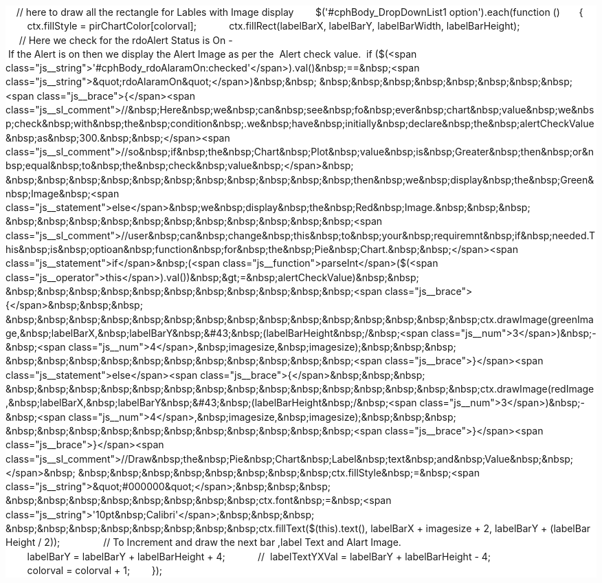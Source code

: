 &nbsp;&nbsp;&nbsp;&nbsp;<span class="js__sl_comment">//&nbsp;here&nbsp;to&nbsp;draw&nbsp;all&nbsp;the&nbsp;rectangle&nbsp;for&nbsp;Lables&nbsp;with&nbsp;Image&nbsp;display&nbsp;&nbsp;</span>&nbsp;
&nbsp;&nbsp;&nbsp;&nbsp;$(<span class="js__string">'#cphBody_DropDownList1&nbsp;option'</span>).each(<span class="js__operator">function</span>&nbsp;()&nbsp;&nbsp;
&nbsp;&nbsp;&nbsp;&nbsp;<span class="js__brace">{</span>&nbsp;&nbsp;&nbsp;
&nbsp;&nbsp;&nbsp;&nbsp;&nbsp;&nbsp;&nbsp;&nbsp;ctx.fillStyle&nbsp;=&nbsp;pirChartColor[colorval];&nbsp;&nbsp;&nbsp;
&nbsp;&nbsp;&nbsp;&nbsp;&nbsp;&nbsp;&nbsp;&nbsp;ctx.fillRect(labelBarX,&nbsp;labelBarY,&nbsp;labelBarWidth,&nbsp;labelBarHeight);&nbsp;&nbsp;&nbsp;
&nbsp;&nbsp;&nbsp;&nbsp;&nbsp;<span class="js__sl_comment">//&nbsp;Here&nbsp;we&nbsp;check&nbsp;for&nbsp;the&nbsp;rdoAlert&nbsp;Status&nbsp;is&nbsp;On&nbsp;-&nbsp;If&nbsp;the&nbsp;Alert&nbsp;is&nbsp;on&nbsp;then&nbsp;we&nbsp;display&nbsp;the&nbsp;Alert&nbsp;Image&nbsp;as&nbsp;per&nbsp;the&nbsp;&nbsp;Alert&nbsp;check&nbsp;value.&nbsp;&nbsp;</span><span class="js__statement">if</span>&nbsp;($(<span class="js__string">'#cphBody_rdoAlaramOn:checked'</span>).val()&nbsp;==&nbsp;<span class="js__string">&quot;rdoAlaramOn&quot;</span>)&nbsp;&nbsp;
&nbsp;&nbsp;&nbsp;&nbsp;&nbsp;&nbsp;&nbsp;&nbsp;<span class="js__brace">{</span><span class="js__sl_comment">//&nbsp;Here&nbsp;we&nbsp;can&nbsp;see&nbsp;fo&nbsp;ever&nbsp;chart&nbsp;value&nbsp;we&nbsp;check&nbsp;with&nbsp;the&nbsp;condition&nbsp;.we&nbsp;have&nbsp;initially&nbsp;declare&nbsp;the&nbsp;alertCheckValue&nbsp;as&nbsp;300.&nbsp;&nbsp;</span><span class="js__sl_comment">//so&nbsp;if&nbsp;the&nbsp;Chart&nbsp;Plot&nbsp;value&nbsp;is&nbsp;Greater&nbsp;then&nbsp;or&nbsp;equal&nbsp;to&nbsp;the&nbsp;check&nbsp;value&nbsp;</span>&nbsp;
&nbsp;&nbsp;&nbsp;&nbsp;&nbsp;&nbsp;&nbsp;&nbsp;&nbsp;&nbsp;&nbsp;then&nbsp;we&nbsp;display&nbsp;the&nbsp;Green&nbsp;Image&nbsp;<span class="js__statement">else</span>&nbsp;we&nbsp;display&nbsp;the&nbsp;Red&nbsp;Image.&nbsp;&nbsp;&nbsp;
&nbsp;&nbsp;&nbsp;&nbsp;&nbsp;&nbsp;&nbsp;&nbsp;&nbsp;&nbsp;&nbsp;<span class="js__sl_comment">//user&nbsp;can&nbsp;change&nbsp;this&nbsp;to&nbsp;your&nbsp;requiremnt&nbsp;if&nbsp;needed.This&nbsp;is&nbsp;optioan&nbsp;function&nbsp;for&nbsp;the&nbsp;Pie&nbsp;Chart.&nbsp;&nbsp;</span><span class="js__statement">if</span>&nbsp;(<span class="js__function">parseInt</span>($(<span class="js__operator">this</span>).val())&nbsp;&gt;=&nbsp;alertCheckValue)&nbsp;&nbsp;
&nbsp;&nbsp;&nbsp;&nbsp;&nbsp;&nbsp;&nbsp;&nbsp;&nbsp;&nbsp;&nbsp;<span class="js__brace">{</span>&nbsp;&nbsp;&nbsp;
&nbsp;&nbsp;&nbsp;&nbsp;&nbsp;&nbsp;&nbsp;&nbsp;&nbsp;&nbsp;&nbsp;&nbsp;&nbsp;&nbsp;&nbsp;ctx.drawImage(greenImage,&nbsp;labelBarX,&nbsp;labelBarY&nbsp;&#43;&nbsp;(labelBarHeight&nbsp;/&nbsp;<span class="js__num">3</span>)&nbsp;-&nbsp;<span class="js__num">4</span>,&nbsp;imagesize,&nbsp;imagesize);&nbsp;&nbsp;&nbsp;
&nbsp;&nbsp;&nbsp;&nbsp;&nbsp;&nbsp;&nbsp;&nbsp;&nbsp;&nbsp;&nbsp;<span class="js__brace">}</span><span class="js__statement">else</span><span class="js__brace">{</span>&nbsp;&nbsp;&nbsp;
&nbsp;&nbsp;&nbsp;&nbsp;&nbsp;&nbsp;&nbsp;&nbsp;&nbsp;&nbsp;&nbsp;&nbsp;&nbsp;&nbsp;&nbsp;ctx.drawImage(redImage,&nbsp;labelBarX,&nbsp;labelBarY&nbsp;&#43;&nbsp;(labelBarHeight&nbsp;/&nbsp;<span class="js__num">3</span>)&nbsp;-&nbsp;<span class="js__num">4</span>,&nbsp;imagesize,&nbsp;imagesize);&nbsp;&nbsp;&nbsp;
&nbsp;&nbsp;&nbsp;&nbsp;&nbsp;&nbsp;&nbsp;&nbsp;&nbsp;&nbsp;&nbsp;<span class="js__brace">}</span><span class="js__brace">}</span><span class="js__sl_comment">//Draw&nbsp;the&nbsp;Pie&nbsp;Chart&nbsp;Label&nbsp;text&nbsp;and&nbsp;Value&nbsp;&nbsp;</span>&nbsp;
&nbsp;&nbsp;&nbsp;&nbsp;&nbsp;&nbsp;&nbsp;&nbsp;ctx.fillStyle&nbsp;=&nbsp;<span class="js__string">&quot;#000000&quot;</span>;&nbsp;&nbsp;&nbsp;
&nbsp;&nbsp;&nbsp;&nbsp;&nbsp;&nbsp;&nbsp;&nbsp;ctx.font&nbsp;=&nbsp;<span class="js__string">'10pt&nbsp;Calibri'</span>;&nbsp;&nbsp;&nbsp;
&nbsp;&nbsp;&nbsp;&nbsp;&nbsp;&nbsp;&nbsp;&nbsp;ctx.fillText($(<span class="js__operator">this</span>).text(),&nbsp;labelBarX&nbsp;&#43;&nbsp;imagesize&nbsp;&#43;&nbsp;<span class="js__num">2</span>,&nbsp;labelBarY&nbsp;&#43;&nbsp;(labelBarHeight&nbsp;/&nbsp;<span class="js__num">2</span>));&nbsp;&nbsp;&nbsp;
&nbsp;&nbsp;&nbsp;
&nbsp;&nbsp;&nbsp;&nbsp;&nbsp;&nbsp;&nbsp;&nbsp;<span class="js__sl_comment">//&nbsp;To&nbsp;Increment&nbsp;and&nbsp;draw&nbsp;the&nbsp;next&nbsp;bar&nbsp;,label&nbsp;Text&nbsp;and&nbsp;Alart&nbsp;Image.&nbsp;&nbsp;</span>&nbsp;
&nbsp;&nbsp;&nbsp;&nbsp;&nbsp;&nbsp;&nbsp;&nbsp;labelBarY&nbsp;=&nbsp;labelBarY&nbsp;&#43;&nbsp;labelBarHeight&nbsp;&#43;&nbsp;<span class="js__num">4</span>;&nbsp;&nbsp;&nbsp;
&nbsp;&nbsp;&nbsp;&nbsp;&nbsp;&nbsp;&nbsp;&nbsp;<span class="js__sl_comment">//&nbsp;&nbsp;labelTextYXVal&nbsp;=&nbsp;labelBarY&nbsp;&#43;&nbsp;labelBarHeight&nbsp;-&nbsp;4;&nbsp;&nbsp;</span>&nbsp;
&nbsp;&nbsp;&nbsp;
&nbsp;&nbsp;&nbsp;&nbsp;&nbsp;&nbsp;&nbsp;&nbsp;colorval&nbsp;=&nbsp;colorval&nbsp;&#43;&nbsp;<span class="js__num">1</span>;&nbsp;&nbsp;&nbsp;
&nbsp;&nbsp;&nbsp;&nbsp;<span class="js__brace">}</span>);&nbsp;&nbsp;&nbsp;